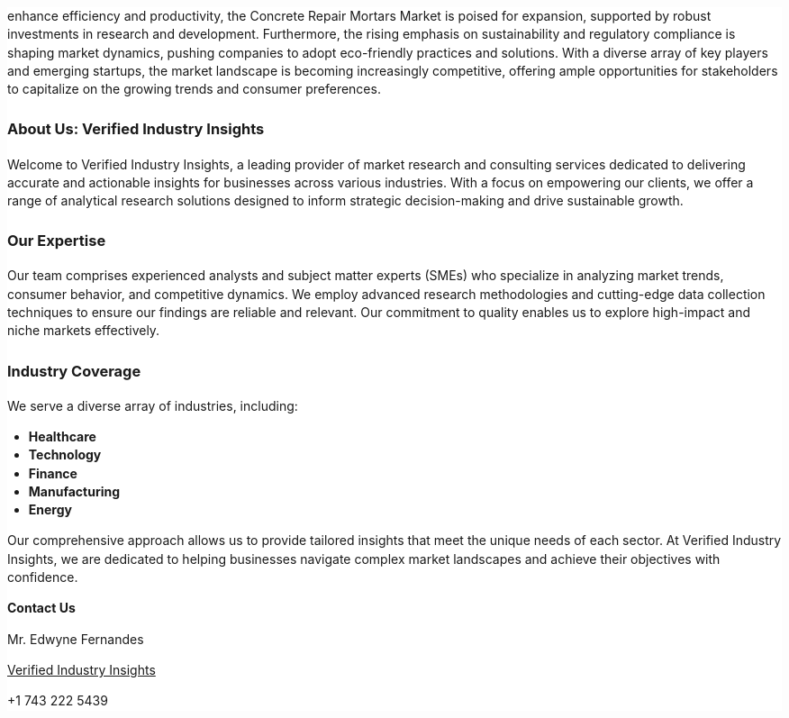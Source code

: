 enhance efficiency and productivity, the Concrete Repair Mortars Market is poised for expansion, supported by robust investments in research and development. Furthermore, the rising emphasis on sustainability and regulatory compliance is shaping market dynamics, pushing companies to adopt eco-friendly practices and solutions. With a diverse array of key players and emerging startups, the market landscape is becoming increasingly competitive, offering ample opportunities for stakeholders to capitalize on the growing trends and consumer preferences.</p><h3>About Us: Verified Industry Insights</h3><p>Welcome to Verified Industry Insights, a leading provider of market research and consulting services dedicated to delivering accurate and actionable insights for businesses across various industries. With a focus on empowering our clients, we offer a range of analytical research solutions designed to inform strategic decision-making and drive sustainable growth.</p><h3>Our Expertise</h3><p>Our team comprises experienced analysts and subject matter experts (SMEs) who specialize in analyzing market trends, consumer behavior, and competitive dynamics. We employ advanced research methodologies and cutting-edge data collection techniques to ensure our findings are reliable and relevant. Our commitment to quality enables us to explore high-impact and niche markets effectively.</p><h3>Industry Coverage</h3><p>We serve a diverse array of industries, including:</p><ul><li><strong>Healthcare</strong></li><li><strong>Technology</strong></li><li><strong>Finance</strong></li><li><strong>Manufacturing</strong></li><li><strong>Energy</strong></li></ul><p>Our comprehensive approach allows us to provide tailored insights that meet the unique needs of each sector. At Verified Industry Insights, we are dedicated to helping businesses navigate complex market landscapes and achieve their objectives with confidence.</p><p><strong>Contact Us</strong></p><p>Mr. Edwyne Fernandes</p><p><a href="https://www.verifiedindustryinsights.com/">Verified Industry Insights</a></p><p>+1 743 222 5439</p>
